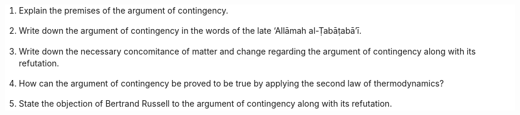 1. Explain the premises of the argument of contingency.

2. Write down the argument of contingency in the words of the late
‘Allāmah al-Ṭabāṭabā’ī.

3. Write down the necessary concomitance of matter and change regarding
the argument of contingency along with its refutation.

4. How can the argument of contingency be proved to be true by applying
the second law of thermodynamics?

5. State the objection of Bertrand Russell to the argument of
contingency along with its refutation.

[^1]: In this regard, see Fakhr al-Dīn al-Rāzī, Al-Maṭālib al-‘Āliyah,
vol. 1, pp. 200-232; Muḥaqqiq al-Ṭūsī, Qawā’id al-‘Aqā’id, pp. 39-45;
Sayyid Sharīf Gurgānī, Sharḥ al-Mawāqif, vol. 8, pp. 3-4.

[^2]: In this regard, see Al-Ilāhiyyāt fī Madrasat Ahl al-Bayt (‘a).

[^3]: It refers to the trans-substantial motion argument initiated and
proved by Ṣadr al-Muta’allihīn. See Seyyed Hossein Nasr, Ṣadr al-Dīn
Shīrāzī and His Transcendent Theosophy: Background, Life and Works
(Tehran: Institute of Humanities and Cultural Studies, 1997), pp. 85-97.
[Trans.]

[^4]: Uṣūl-e Falsafeh wa Rawish-e Realism, vol. 5, pp. 91-93.

[^5]: For further information in this regard, see the essay about cause
and effect in volume 3 of Uṣūl-e Falsafeh wa Rawish-e Realism.

[^6]: Uṣūl-e Falsafeh wa Rawish-e Realism, vol. 5, pp. 17-18.

[^7]: A. Kitaikarudiski and L. Landau (?), Fīzīk Barāye Hameh (Physics
for All), trans. Muḥammad Yāsīn, pp. 404-409.

[^8]: Ibid., p. 433.

[^9]: John "Jack" Frank Allen (1908-2001): a Canadian-born physicist who
discovered, along with Pyotr Leonidovich Kapitsa and Don Misener,
the superfluid phase of matter in 1937 using liquid helium in the Royal
Society Mond Laboratory in Cambridge, England. [Trans.]

[^10]: Ithbāt-e Wujūd-e Khudā (Proving the Existence of God) written by
40 scholars, trans. Aḥmad Ārām, pp. 18-19.

[^11]: Bertrand Russell (1872 - 1970): a British philosopher,
mathematician and man of letters. Initially a subscriber of idealism, he
broke away in 1898 and eventually became an empiricist. His works
include The Principles of Mathematics (1903), Principia Mathematica (3
vols., 1910-1913) in collaboration with A.N. Whitehead, Marriage and
Morals (1929), Education and the Social Order (1932), An Inquiry into
Meaning and Truth (1940), History of Western Philosophy (1945), and
popularizations such as The ABC of Relativity (1925), as well as his
Autobiography (3 vols., 1967-69). [Trans.]

[^12]: Bertrand Russell, Scientific Worldview, pp. 114-115.


